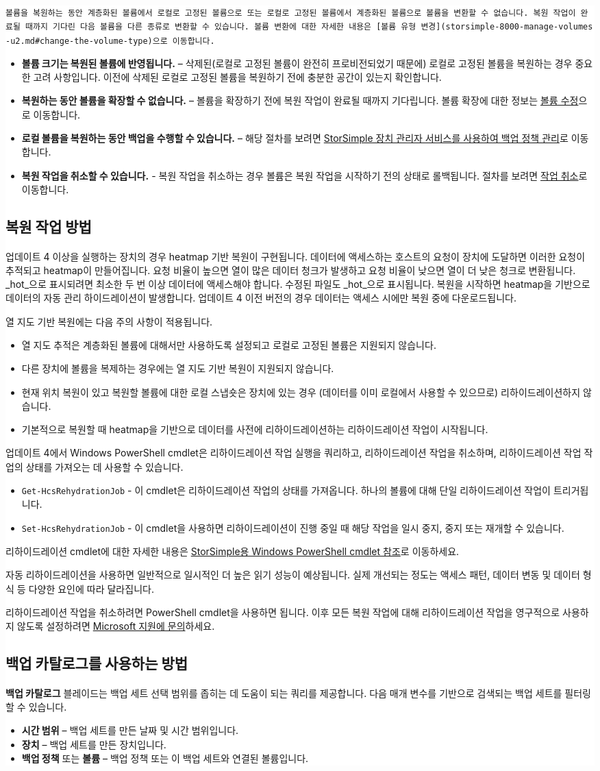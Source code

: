     볼륨을 복원하는 동안 계층화된 볼륨에서 로컬로 고정된 볼륨으로 또는 로컬로 고정된 볼륨에서 계층화된 볼륨으로 볼륨을 변환할 수 없습니다. 복원 작업이 완료될 때까지 기다린 다음 볼륨을 다른 종류로 변환할 수 있습니다. 볼륨 변환에 대한 자세한 내용은 [볼륨 유형 변경](storsimple-8000-manage-volumes-u2.md#change-the-volume-type)으로 이동합니다. 

* **볼륨 크기는 복원된 볼륨에 반영됩니다.** – 삭제된(로컬로 고정된 볼륨이 완전히 프로비전되었기 때문에) 로컬로 고정된 볼륨을 복원하는 경우 중요한 고려 사항입니다. 이전에 삭제된 로컬로 고정된 볼륨을 복원하기 전에 충분한 공간이 있는지 확인합니다.

* **복원하는 동안 볼륨을 확장할 수 없습니다.** – 볼륨을 확장하기 전에 복원 작업이 완료될 때까지 기다립니다. 볼륨 확장에 대한 정보는 [볼륨 수정](storsimple-8000-manage-volumes-u2.md#modify-a-volume)으로 이동합니다.

* **로컬 볼륨을 복원하는 동안 백업을 수행할 수 있습니다.** – 해당 절차를 보려면 [StorSimple 장치 관리자 서비스를 사용하여 백업 정책 관리](storsimple-8000-manage-backup-policies-u2.md)로 이동합니다.

* **복원 작업을 취소할 수 있습니다.** - 복원 작업을 취소하는 경우 볼륨은 복원 작업을 시작하기 전의 상태로 롤백됩니다. 절차를 보려면 [작업 취소](storsimple-8000-manage-jobs-u2.md#cancel-a-job)로 이동합니다.

## <a name="how-does-restore-work"></a>복원 작업 방법

업데이트 4 이상을 실행하는 장치의 경우 heatmap 기반 복원이 구현됩니다. 데이터에 액세스하는 호스트의 요청이 장치에 도달하면 이러한 요청이 추적되고 heatmap이 만들어집니다. 요청 비율이 높으면 열이 많은 데이터 청크가 발생하고 요청 비율이 낮으면 열이 더 낮은 청크로 변환됩니다. _hot_으로 표시되려면 최소한 두 번 이상 데이터에 액세스해야 합니다. 수정된 파일도 _hot_으로 표시됩니다. 복원을 시작하면 heatmap을 기반으로 데이터의 자동 관리 하이드레이션이 발생합니다. 업데이트 4 이전 버전의 경우 데이터는 액세스 시에만 복원 중에 다운로드됩니다.

열 지도 기반 복원에는 다음 주의 사항이 적용됩니다.

* 열 지도 추적은 계층화된 볼륨에 대해서만 사용하도록 설정되고 로컬로 고정된 볼륨은 지원되지 않습니다.

* 다른 장치에 볼륨을 복제하는 경우에는 열 지도 기반 복원이 지원되지 않습니다. 

* 현재 위치 복원이 있고 복원할 볼륨에 대한 로컬 스냅숏은 장치에 있는 경우 (데이터를 이미 로컬에서 사용할 수 있으므로) 리하이드레이션하지 않습니다. 

* 기본적으로 복원할 때 heatmap을 기반으로 데이터를 사전에 리하이드레이션하는 리하이드레이션 작업이 시작됩니다. 

업데이트 4에서 Windows PowerShell cmdlet은 리하이드레이션 작업 실행을 쿼리하고, 리하이드레이션 작업을 취소하며, 리하이드레이션 작업 작업의 상태를 가져오는 데 사용할 수 있습니다.

* `Get-HcsRehydrationJob` - 이 cmdlet은 리하이드레이션 작업의 상태를 가져옵니다. 하나의 볼륨에 대해 단일 리하이드레이션 작업이 트리거됩니다.

* `Set-HcsRehydrationJob` - 이 cmdlet을 사용하면 리하이드레이션이 진행 중일 때 해당 작업을 일시 중지, 중지 또는 재개할 수 있습니다.

리하이드레이션 cmdlet에 대한 자세한 내용은 [StorSimple용 Windows PowerShell cmdlet 참조](https://technet.microsoft.com/library/dn688168.aspx)로 이동하세요.

자동 리하이드레이션을 사용하면 일반적으로 일시적인 더 높은 읽기 성능이 예상됩니다. 실제 개선되는 정도는 액세스 패턴, 데이터 변동 및 데이터 형식 등 다양한 요인에 따라 달라집니다. 

리하이드레이션 작업을 취소하려면 PowerShell cmdlet을 사용하면 됩니다. 이후 모든 복원 작업에 대해 리하이드레이션 작업을 영구적으로 사용하지 않도록 설정하려면 [Microsoft 지원에 문의](storsimple-8000-contact-microsoft-support.md)하세요.

## <a name="how-to-use-the-backup-catalog"></a>백업 카탈로그를 사용하는 방법

**백업 카탈로그** 블레이드는 백업 세트 선택 범위를 좁히는 데 도움이 되는 쿼리를 제공합니다. 다음 매개 변수를 기반으로 검색되는 백업 세트를 필터링할 수 있습니다.

* **시간 범위** – 백업 세트를 만든 날짜 및 시간 범위입니다.
* **장치** – 백업 세트를 만든 장치입니다.
* **백업 정책** 또는 **볼륨** – 백업 정책 또는 이 백업 세트와 연결된 볼륨입니다.
